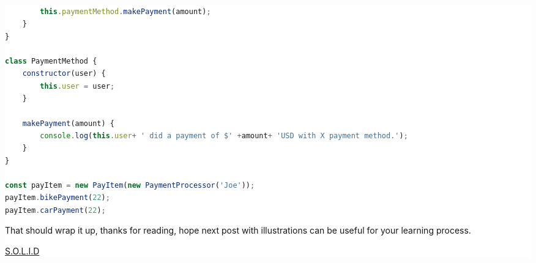 ```javascript
        this.paymentMethod.makePayment(amount);
    }
}

class PaymentMethod {
    constructor(user) {
        this.user = user;
    }

    makePayment(amount) {
        console.log(this.user+ ' did a payment of $' +amount+ 'USD with X payment method.');
    }
}

const payItem = new PayItem(new PaymentProcessor('Joe'));
payItem.bikePayment(22);
payItem.carPayment(22);
```

That should wrap it up, thanks for reading, hope next post with illustrations can be useful for your learning process.

[S.O.L.I.D](https://medium.com/backticks-tildes/the-s-o-l-i-d-principles-in-pictures-b34ce2f1e898)

